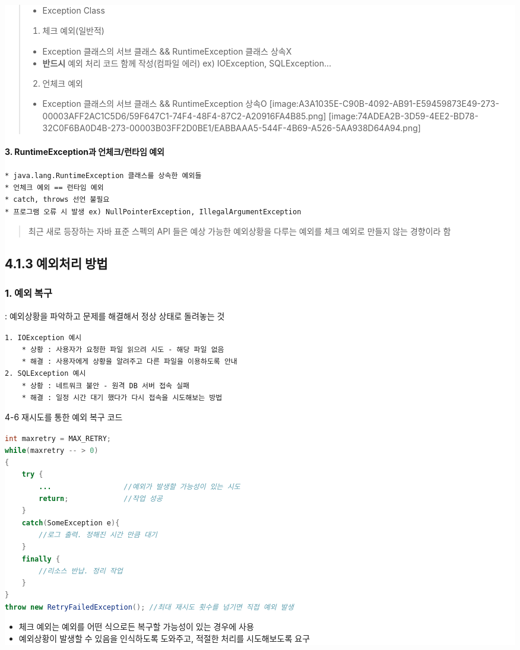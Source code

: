 > * Exception Class
> 1. 체크 예외(일반적)
> 	* Exception 클래스의 서브 클래스 && RuntimeException 클래스 상속X
>  	* **반드시** 예외 처리 코드 함께 작성(컴파일 에러)
> ex) IOException, SQLException…
> 2. 언체크 예외
> * Exception 클래스의 서브 클래스  && RuntimeException 상속O
[image:A3A1035E-C90B-4092-AB91-E59459873E49-273-00003AFF2AC1C5D6/59F647C1-74F4-48F4-87C2-A20916FA4B85.png]
[image:74ADEA2B-3D59-4EE2-BD78-32C0F6BA0D4B-273-00003B03FF2D0BE1/EABBAAA5-544F-4B69-A526-5AA938D64A94.png]


#### 3. RuntimeException과 언체크/런타임 예외
	* java.lang.RuntimeException 클래스를 상속한 예외들
	* 언체크 예외 == 런타임 예외
	* catch, throws 선언 불필요 
	* 프로그램 오류 시 발생 ex) NullPointerException, IllegalArgumentException
	
> 최근 새로 등장하는 자바 표준 스펙의 API 들은 예상 가능한 예외상황을 다루는 예외를 체크 예외로 만들지 않는 경향이라 함

## 4.1.3 예외처리 방법

### 1. 예외 복구
: 예외상황을 파악하고 문제를 해결해서 정상 상태로 돌려놓는 것
	
	1. IOException 예시 
		* 상황 : 사용자가 요청한 파일 읽으려 시도 - 해당 파일 없음
		* 해결 : 사용자에게 상황을 알려주고 다른 파일을 이용하도록 안내
	2. SQLException 예시
		* 상황 : 네트워크 불안 - 원격 DB 서버 접속 실패
		* 해결 : 일정 시간 대기 했다가 다시 접속을 시도해보는 방법

4-6 재시도를 통한 예외 복구 코드
```java
int maxretry = MAX_RETRY;
while(maxretry -- > 0)
{
	try {
		...					//예외가 발생할 가능성이 있는 시도
		return;				//작업 성공
	}
	catch(SomeException e){
		//로그 출력. 정해진 시간 만큼 대기
	}
	finally {
		//리소스 반납. 정리 작업
	}
}
throw new RetryFailedException(); //최대 재시도 횟수를 넘기면 직접 예외 발생
```
	
* 체크 예외는 예외를 어떤 식으로든 복구할 가능성이 있는 경우에 사용
* 예외상황이 발생할 수 있음을 인식하도록 도와주고, 적절한 처리를 시도해보도록 요구
